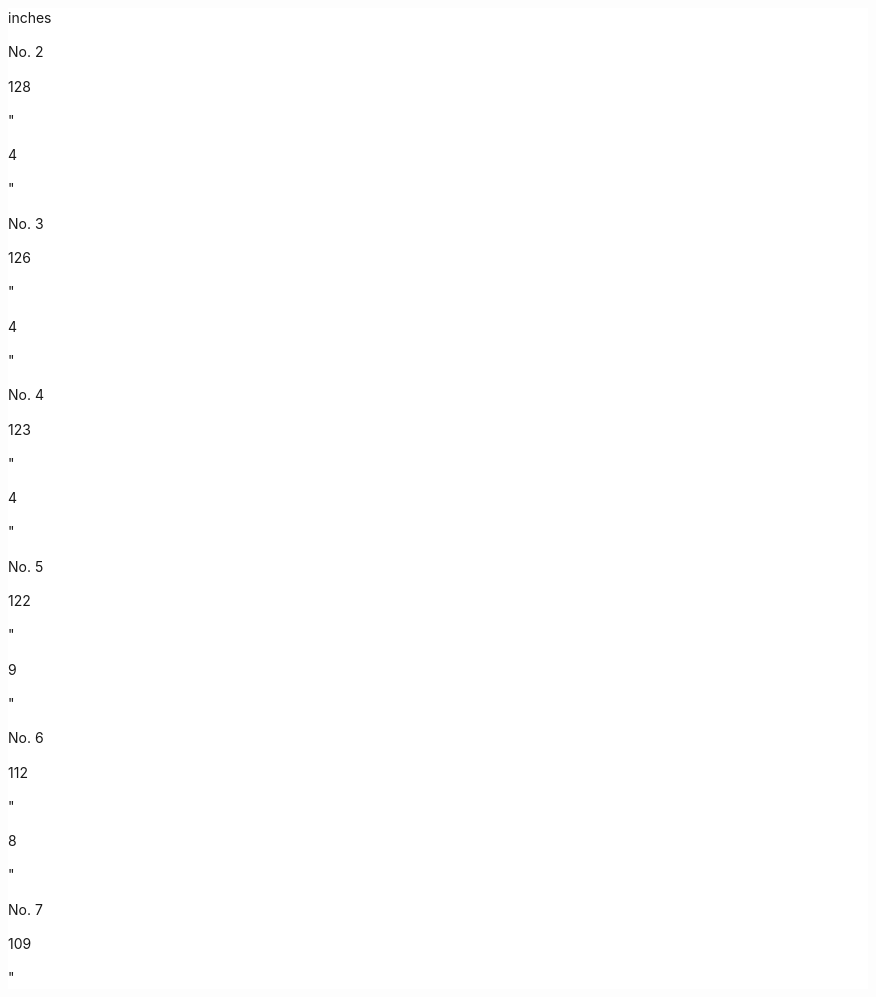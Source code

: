  <p>inches</p></td>
 </tr>
 <tr><td width="25%" valign="TOP">
 <p>No. 2</p></td>
 <td width="18%" valign="TOP">
 <p>128</p></td>
 <td width="18%" valign="TOP">
 <p>"</p></td>
 <td width="16%" valign="TOP">
 <p>4</p></td>
 <td width="22%" valign="TOP">
 <p>"</p></td>
 </tr>
 <tr><td width="25%" valign="TOP">
 <p>No. 3</p></td>
 <td width="18%" valign="TOP">
 <p>126</p></td>
 <td width="18%" valign="TOP">
 <p>"</p></td>
 <td width="16%" valign="TOP">
 <p>4</p></td>
 <td width="22%" valign="TOP">
 <p>"</p></td>
 </tr>
 <tr><td width="25%" valign="TOP">
 <p>No. 4</p></td>
 <td width="18%" valign="TOP">
 <p>123</p></td>
 <td width="18%" valign="TOP">
 <p>"</p></td>
 <td width="16%" valign="TOP">
 <p>4</p></td>
 <td width="22%" valign="TOP">
 <p>"</p></td>
 </tr>
 <tr><td width="25%" valign="TOP">
 <p>No. 5</p></td>
 <td width="18%" valign="TOP">
 <p>122</p></td>
 <td width="18%" valign="TOP">
 <p>"</p></td>
 <td width="16%" valign="TOP">
 <p>9</p></td>
 <td width="22%" valign="TOP">
 <p>"</p></td>
 </tr>
 <tr><td width="25%" valign="TOP">
 <p>No. 6</p></td>
 <td width="18%" valign="TOP">
 <p>112</p></td>
 <td width="18%" valign="TOP">
 <p>"</p></td>
 <td width="16%" valign="TOP">
 <p>8</p></td>
 <td width="22%" valign="TOP">
 <p>"</p></td>
 </tr>
 <tr><td width="25%" valign="TOP">
 <p>No. 7</p></td>
 <td width="18%" valign="TOP">
 <p>109</p></td>
 <td width="18%" valign="TOP">
 <p>"</p></td>
 <td width="16%" valign="TOP">